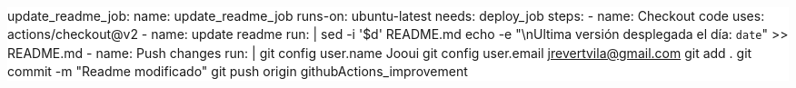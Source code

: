   update_readme_job:
    name: update_readme_job
    runs-on: ubuntu-latest
    needs: deploy_job
    steps:
      - name: Checkout code
        uses: actions/checkout@v2
      - name: update readme
        run: |
          sed -i '$d' README.md
          echo -e "\nUltima versión desplegada el día: `date`" >> README.md
      - name: Push changes
        run: |
          git config user.name Jooui
          git config user.email jrevertvila@gmail.com
          git add .
          git commit -m "Readme modificado"
          git push origin githubActions_improvement

```